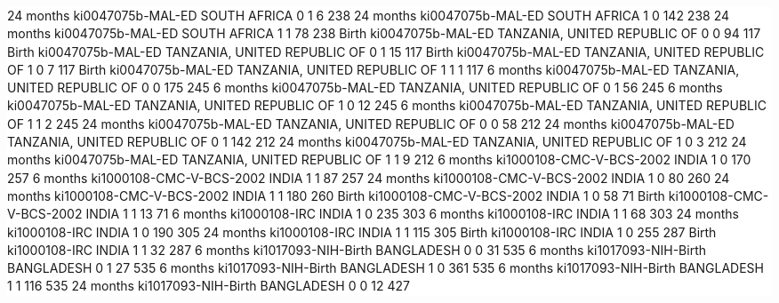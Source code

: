 24 months   ki0047075b-MAL-ED          SOUTH AFRICA                   0                 1        6     238
24 months   ki0047075b-MAL-ED          SOUTH AFRICA                   1                 0      142     238
24 months   ki0047075b-MAL-ED          SOUTH AFRICA                   1                 1       78     238
Birth       ki0047075b-MAL-ED          TANZANIA, UNITED REPUBLIC OF   0                 0       94     117
Birth       ki0047075b-MAL-ED          TANZANIA, UNITED REPUBLIC OF   0                 1       15     117
Birth       ki0047075b-MAL-ED          TANZANIA, UNITED REPUBLIC OF   1                 0        7     117
Birth       ki0047075b-MAL-ED          TANZANIA, UNITED REPUBLIC OF   1                 1        1     117
6 months    ki0047075b-MAL-ED          TANZANIA, UNITED REPUBLIC OF   0                 0      175     245
6 months    ki0047075b-MAL-ED          TANZANIA, UNITED REPUBLIC OF   0                 1       56     245
6 months    ki0047075b-MAL-ED          TANZANIA, UNITED REPUBLIC OF   1                 0       12     245
6 months    ki0047075b-MAL-ED          TANZANIA, UNITED REPUBLIC OF   1                 1        2     245
24 months   ki0047075b-MAL-ED          TANZANIA, UNITED REPUBLIC OF   0                 0       58     212
24 months   ki0047075b-MAL-ED          TANZANIA, UNITED REPUBLIC OF   0                 1      142     212
24 months   ki0047075b-MAL-ED          TANZANIA, UNITED REPUBLIC OF   1                 0        3     212
24 months   ki0047075b-MAL-ED          TANZANIA, UNITED REPUBLIC OF   1                 1        9     212
6 months    ki1000108-CMC-V-BCS-2002   INDIA                          1                 0      170     257
6 months    ki1000108-CMC-V-BCS-2002   INDIA                          1                 1       87     257
24 months   ki1000108-CMC-V-BCS-2002   INDIA                          1                 0       80     260
24 months   ki1000108-CMC-V-BCS-2002   INDIA                          1                 1      180     260
Birth       ki1000108-CMC-V-BCS-2002   INDIA                          1                 0       58      71
Birth       ki1000108-CMC-V-BCS-2002   INDIA                          1                 1       13      71
6 months    ki1000108-IRC              INDIA                          1                 0      235     303
6 months    ki1000108-IRC              INDIA                          1                 1       68     303
24 months   ki1000108-IRC              INDIA                          1                 0      190     305
24 months   ki1000108-IRC              INDIA                          1                 1      115     305
Birth       ki1000108-IRC              INDIA                          1                 0      255     287
Birth       ki1000108-IRC              INDIA                          1                 1       32     287
6 months    ki1017093-NIH-Birth        BANGLADESH                     0                 0       31     535
6 months    ki1017093-NIH-Birth        BANGLADESH                     0                 1       27     535
6 months    ki1017093-NIH-Birth        BANGLADESH                     1                 0      361     535
6 months    ki1017093-NIH-Birth        BANGLADESH                     1                 1      116     535
24 months   ki1017093-NIH-Birth        BANGLADESH                     0                 0       12     427